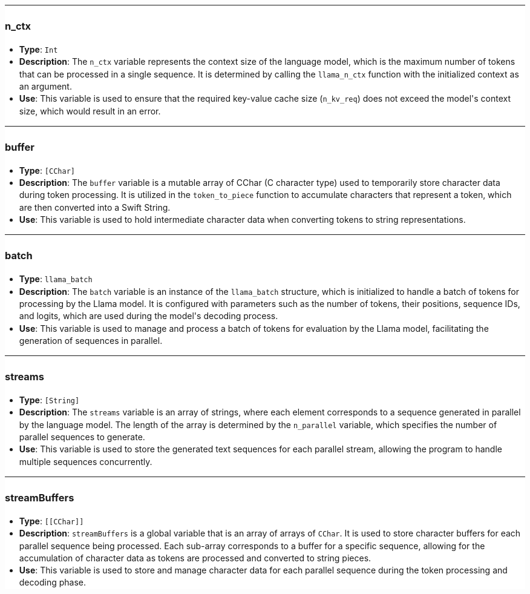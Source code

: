 
---
### n\_ctx
- **Type**: `Int`
- **Description**: The `n_ctx` variable represents the context size of the language model, which is the maximum number of tokens that can be processed in a single sequence. It is determined by calling the `llama_n_ctx` function with the initialized context as an argument.
- **Use**: This variable is used to ensure that the required key-value cache size (`n_kv_req`) does not exceed the model's context size, which would result in an error.


---
### buffer
- **Type**: `[CChar]`
- **Description**: The `buffer` variable is a mutable array of CChar (C character type) used to temporarily store character data during token processing. It is utilized in the `token_to_piece` function to accumulate characters that represent a token, which are then converted into a Swift String.
- **Use**: This variable is used to hold intermediate character data when converting tokens to string representations.


---
### batch
- **Type**: `llama_batch`
- **Description**: The `batch` variable is an instance of the `llama_batch` structure, which is initialized to handle a batch of tokens for processing by the Llama model. It is configured with parameters such as the number of tokens, their positions, sequence IDs, and logits, which are used during the model's decoding process.
- **Use**: This variable is used to manage and process a batch of tokens for evaluation by the Llama model, facilitating the generation of sequences in parallel.


---
### streams
- **Type**: `[String]`
- **Description**: The `streams` variable is an array of strings, where each element corresponds to a sequence generated in parallel by the language model. The length of the array is determined by the `n_parallel` variable, which specifies the number of parallel sequences to generate.
- **Use**: This variable is used to store the generated text sequences for each parallel stream, allowing the program to handle multiple sequences concurrently.


---
### streamBuffers
- **Type**: `[[CChar]]`
- **Description**: `streamBuffers` is a global variable that is an array of arrays of `CChar`. It is used to store character buffers for each parallel sequence being processed. Each sub-array corresponds to a buffer for a specific sequence, allowing for the accumulation of character data as tokens are processed and converted to string pieces.
- **Use**: This variable is used to store and manage character data for each parallel sequence during the token processing and decoding phase.

